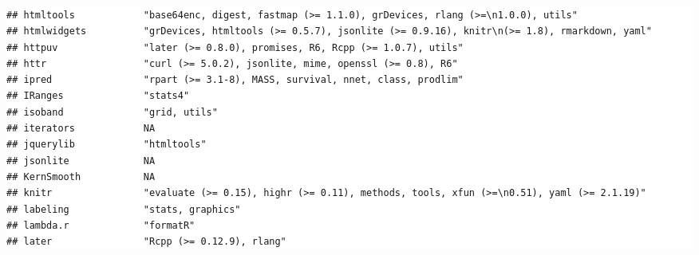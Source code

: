     ## htmltools            "base64enc, digest, fastmap (>= 1.1.0), grDevices, rlang (>=\n1.0.0), utils"                                                                                                                                                                                                                                                                                     
    ## htmlwidgets          "grDevices, htmltools (>= 0.5.7), jsonlite (>= 0.9.16), knitr\n(>= 1.8), rmarkdown, yaml"                                                                                                                                                                                                                                                                        
    ## httpuv               "later (>= 0.8.0), promises, R6, Rcpp (>= 1.0.7), utils"                                                                                                                                                                                                                                                                                                         
    ## httr                 "curl (>= 5.0.2), jsonlite, mime, openssl (>= 0.8), R6"                                                                                                                                                                                                                                                                                                          
    ## ipred                "rpart (>= 3.1-8), MASS, survival, nnet, class, prodlim"                                                                                                                                                                                                                                                                                                         
    ## IRanges              "stats4"                                                                                                                                                                                                                                                                                                                                                         
    ## isoband              "grid, utils"                                                                                                                                                                                                                                                                                                                                                    
    ## iterators            NA                                                                                                                                                                                                                                                                                                                                                               
    ## jquerylib            "htmltools"                                                                                                                                                                                                                                                                                                                                                      
    ## jsonlite             NA                                                                                                                                                                                                                                                                                                                                                               
    ## KernSmooth           NA                                                                                                                                                                                                                                                                                                                                                               
    ## knitr                "evaluate (>= 0.15), highr (>= 0.11), methods, tools, xfun (>=\n0.51), yaml (>= 2.1.19)"                                                                                                                                                                                                                                                                         
    ## labeling             "stats, graphics"                                                                                                                                                                                                                                                                                                                                                
    ## lambda.r             "formatR"                                                                                                                                                                                                                                                                                                                                                        
    ## later                "Rcpp (>= 0.12.9), rlang"                                                                                                                                                                                                                                                                                                                                        